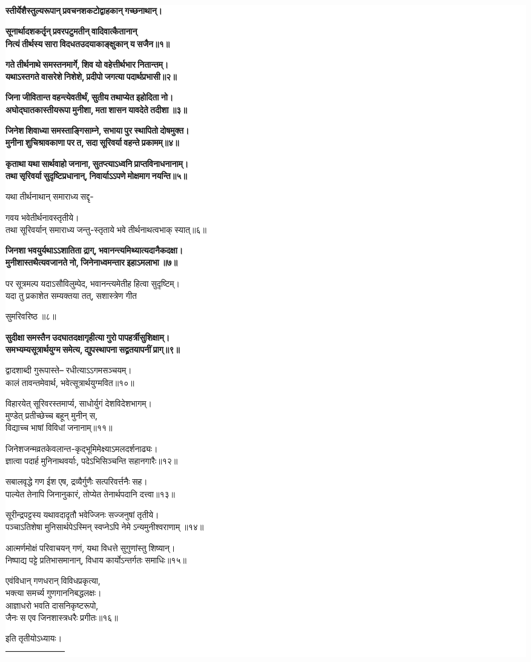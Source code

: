 **स्तीर्येशैस्तुल्यरूपान् प्रवचनशकटोद्वाहकान् गच्छनाथान्।**

**सूनार्थादशकर्तृृन् प्रवरपटुमतीन् वादिवात्कैतानान्  
नित्यं तीर्थस्य सारा विदधतउदयाकाङ्क्षुकान् य सजैन॥१॥**

**गते तीर्थनाथे समस्तनमार्गे, शिव यो वहेत्तीर्थभार नितान्तम्।  
यथाऽस्तगते वासरेशे निशेशे, प्रदीपो जगत्या पदार्थप्रभासी॥२॥**

**जिना जीवितान्त वहन्त्येवतीर्थं, सुतीय तथाप्येत इहोदिता नो।  
अघोद्घातकास्तीयरूपा मुनीशा, मता शासन यावदेते तदीशा ॥३॥**

**जिनेश शिवाध्या समस्ताङ्गिसाम्ने, सभाया पुर स्थापितो दोषमुक्त।  
मुनीना शुचिश्रावकाणा पर त, सदा सूरिवर्या वहन्ते प्रकामम्॥४॥**

**कृताथा यथा सार्थवाहो जनाना, सुतप्त्याऽध्वनि प्राप्तविनाधनानाम्।  
तथा सृरिवर्या सुदृष्टिप्रधानान्, निवार्याऽऽपणे मोक्षमाग नयन्ति॥५॥**

यथा तीर्थनाथान् समाराध्य सद्दृ-

गवय भवेतीर्थनावस्तृतीये।  
तथा सूरिवर्यान् समाराध्य जन्तु-स्तृताये भवे तीर्थनाथत्वभाक् स्यात्॥६॥

**जिनशा भवयुर्यथाऽऽशातिता द्राग्, भवानन्त्यमिथ्यात्यदानैकदक्षा।  
मुनीशास्तथैत्यवजानते नो, जिनेनाध्वमन्तार इहाऽमलाभा ॥७॥**

पर सूत्रमल्प यदाऽसौविलुम्पेद, भवानन्त्यमेतीह हित्वा सुदृष्टिम्।  
यदा तु प्रकाशेत सम्यक्तया तत्, सशास्त्रेण गीत

सुमरिवरिष्ठ ॥८॥

**सुदीक्षा समस्तैन उदघातदक्षागृहीत्या गुरो पापहर्त्रीसुशिक्षाम्।  
समभ्यम्यसूत्रार्थयुग्म समेत्य, द्युपस्थापना सद्व्रतयापनीं प्राग्॥९॥**

द्वादशाब्दी गुरूपास्ते– रधीत्याऽऽगमसञ्चयम्।  
कालं तावन्तमेवार्थ, भवेत्सूत्रार्थयुग्मवित॥१०॥

विहारयेत् सूरिवरस्तमार्प्य, साधोर्युगं देशविदेशभागम्।  
मुण्डेत् प्रतीच्छेच्च बहून् मुनीन् स,  
विद्याच्च भाषां विविधां जनानाम्॥११॥

जिनेशजन्मव्रतकेवलान्त-कृद्भूमिमेक्ष्याऽमलदर्शनाढ्यः।  
ज्ञात्वा पदार्ह मुनिनाथवर्याः, पदेऽभिसिञ्चन्ति सहानगारैः॥१२॥

सबालवृद्धे गण ईश एष, द्रव्यैर्गुणैः सत्परिवर्त्तनैः सह।  
पाल्येत तेनापि जिनानुकारं, तोप्येत तेनार्थपदानि दत्त्वा॥१३॥

सूरीन्द्रपट्टस्य यथावदादृतौ भवेज्जिनः सज्जनुषां तृतीये।  
पञ्चाऽतिशेषा मुनिसार्थपेऽस्मिन् स्वप्नेऽपि नेमे ऽन्यमुनीश्वराणाम् ॥१४॥

आत्मर्णमोक्षं परिवाचयन् गणं, यथा विधत्ते सुगुणांस्तु शिष्यान्।  
निष्पाद्य पट्टे प्रतिभासमानान्, विधाय कार्योऽन्तर्गतः समाधिः॥१५॥

एवंविधान् गणधरान् विविधप्रकृत्या,  
भक्त्या समर्च्य गुणगाननिबद्धलक्षः।  
आज्ञाधरो भवति दासनिकृष्टरूपो,  
जैनः स एव जिनशास्त्रधरैः प्रगीतः॥१६॥

इति तृतीयोऽध्यायः।  
———————
